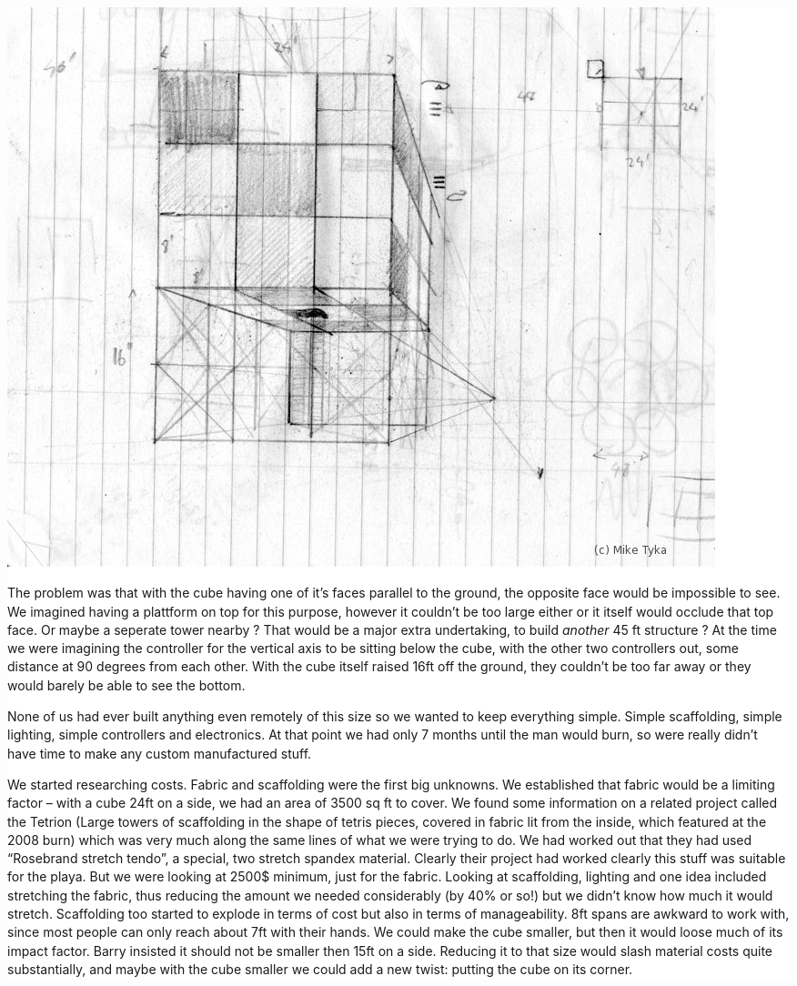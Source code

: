 <img src="/assets/cube/rubik21.jpeg">




The problem was that with the cube having one of it’s faces parallel to the ground, the opposite face would be impossible to see. We imagined having a plattform on top for this purpose, however it couldn’t be too large either or it itself would occlude that top face. Or maybe a seperate tower nearby ? That would be a major extra undertaking, to build *another* 45 ft structure ?
At the time we were imagining the controller for the vertical axis to be sitting below the cube, with the other two controllers out, some distance at 90 degrees from each other. With the cube itself raised 16ft off the ground, they couldn’t be too far away or they would barely be able to see the bottom.

None of us had ever built anything even remotely of this size so we wanted to keep everything simple. Simple scaffolding, simple lighting, simple controllers and electronics. At that point we had only 7 months until the man would burn, so were really didn’t have time to make any custom manufactured stuff.

We started researching costs. Fabric and scaffolding were the first big unknowns. We established that fabric would be a limiting factor – with a cube 24ft on a side, we had an area of 3500 sq ft to cover. We found some information on a related project called the Tetrion (Large towers of scaffolding in the shape of tetris pieces, covered in fabric lit from the inside, which featured at the 2008 burn) which was very much along the same lines of what we were trying to do. We had worked out that they had used “Rosebrand stretch tendo”, a special, two stretch spandex material. Clearly their project had worked clearly this stuff was suitable for the playa. But we were looking at 2500$ minimum, just for the fabric. Looking at scaffolding, lighting and  one idea included stretching the fabric, thus reducing the amount we needed considerably (by 40% or so!) but we didn’t know how much it would stretch.
Scaffolding too started to explode in terms of cost but also in terms of manageability. 8ft spans are awkward to work with, since most people can only reach about 7ft with their hands.
We could make the cube smaller, but then it would loose much of its impact factor. Barry insisted it should not be smaller then 15ft on a side. Reducing it to that size would slash material costs quite substantially, and maybe with the cube smaller we could add a new twist: putting the cube on its corner.
